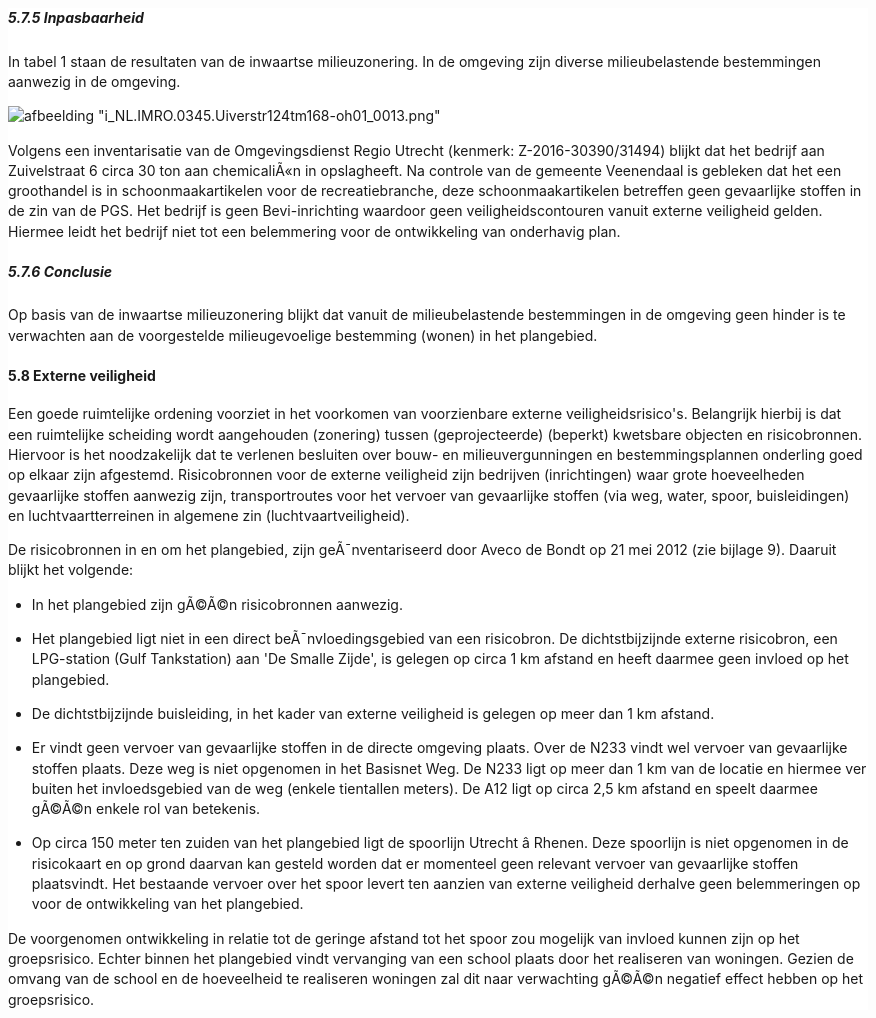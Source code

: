 ##### 5\.7\.5 Inpasbaarheid

In tabel 1 staan de resultaten van de inwaartse milieuzonering. In de omgeving zijn diverse milieubelastende bestemmingen aanwezig in de omgeving.

![afbeelding "i_NL.IMRO.0345.Uiverstr124tm168-oh01_0013.png"](i_NL.IMRO.0345.Uiverstr124tm168-oh01_0013.png)

Volgens een inventarisatie van de Omgevingsdienst Regio Utrecht (kenmerk: Z\-2016\-30390/31494\) blijkt dat het bedrijf aan Zuivelstraat 6 circa 30 ton aan chemicaliÃ«n in opslagheeft. Na controle van de gemeente Veenendaal is gebleken dat het een groothandel is in schoonmaakartikelen voor de recreatiebranche, deze schoonmaakartikelen betreffen geen gevaarlijke stoffen in de zin van de PGS. Het bedrijf is geen Bevi\-inrichting waardoor geen veiligheidscontouren vanuit externe veiligheid gelden. Hiermee leidt het bedrijf niet tot een belemmering voor de ontwikkeling van onderhavig plan.

##### 5\.7\.6 Conclusie

Op basis van de inwaartse milieuzonering blijkt dat vanuit de milieubelastende bestemmingen in de omgeving geen hinder is te verwachten aan de voorgestelde milieugevoelige bestemming (wonen) in het plangebied.

#### 5\.8 Externe veiligheid

Een goede ruimtelijke ordening voorziet in het voorkomen van voorzienbare externe veiligheidsrisico's. Belangrijk hierbij is dat een ruimtelijke scheiding wordt aangehouden (zonering) tussen (geprojecteerde) (beperkt) kwetsbare objecten en risicobronnen. Hiervoor is het noodzakelijk dat te verlenen besluiten over bouw\- en milieuvergunningen en bestemmingsplannen onderling goed op elkaar zijn afgestemd. Risicobronnen voor de externe veiligheid zijn bedrijven (inrichtingen) waar grote hoeveelheden gevaarlijke stoffen aanwezig zijn, transportroutes voor het vervoer van gevaarlijke stoffen (via weg, water, spoor, buisleidingen) en luchtvaartterreinen in algemene zin (luchtvaartveiligheid).

De risicobronnen in en om het plangebied, zijn geÃ¯nventariseerd door Aveco de Bondt op 21 mei 2012 (zie bijlage 9). Daaruit blijkt het volgende:

* In het plangebied zijn gÃ©Ã©n risicobronnen aanwezig.

* Het plangebied ligt niet in een direct beÃ¯nvloedingsgebied van een risicobron. De dichtstbijzijnde externe risicobron, een LPG\-station (Gulf Tankstation) aan 'De Smalle Zijde', is gelegen op circa 1 km afstand en heeft daarmee geen invloed op het plangebied.

* De dichtstbijzijnde buisleiding, in het kader van externe veiligheid is gelegen op meer dan 1 km afstand.

* Er vindt geen vervoer van gevaarlijke stoffen in de directe omgeving plaats. Over de N233 vindt wel vervoer van gevaarlijke stoffen plaats. Deze weg is niet opgenomen in het Basisnet Weg. De N233 ligt op meer dan 1 km van de locatie en hiermee ver buiten het invloedsgebied van de weg (enkele tientallen meters). De A12 ligt op circa 2,5 km afstand en speelt daarmee gÃ©Ã©n enkele rol van betekenis.

* Op circa 150 meter ten zuiden van het plangebied ligt de spoorlijn Utrecht â Rhenen. Deze spoorlijn is niet opgenomen in de risicokaart en op grond daarvan kan gesteld worden dat er momenteel geen relevant vervoer van gevaarlijke stoffen plaatsvindt. Het bestaande vervoer over het spoor levert ten aanzien van externe veiligheid derhalve geen belemmeringen op voor de ontwikkeling van het plangebied.

De voorgenomen ontwikkeling in relatie tot de geringe afstand tot het spoor zou mogelijk van invloed kunnen zijn op het groepsrisico. Echter binnen het plangebied vindt vervanging van een school plaats door het realiseren van woningen. Gezien de omvang van de school en de hoeveelheid te realiseren woningen zal dit naar verwachting gÃ©Ã©n negatief effect hebben op het groepsrisico.
